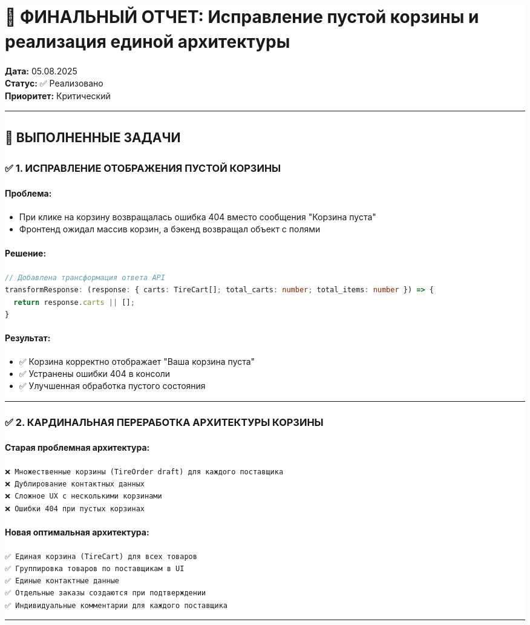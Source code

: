 # 🛒 ФИНАЛЬНЫЙ ОТЧЕТ: Исправление пустой корзины и реализация единой архитектуры

**Дата:** 05.08.2025  
**Статус:** ✅ Реализовано  
**Приоритет:** Критический  

---

## 🎯 ВЫПОЛНЕННЫЕ ЗАДАЧИ

### ✅ 1. ИСПРАВЛЕНИЕ ОТОБРАЖЕНИЯ ПУСТОЙ КОРЗИНЫ

#### Проблема:
- При клике на корзину возвращалась ошибка 404 вместо сообщения "Корзина пуста"
- Фронтенд ожидал массив корзин, а бэкенд возвращал объект с полями

#### Решение:
```typescript
// Добавлена трансформация ответа API
transformResponse: (response: { carts: TireCart[]; total_carts: number; total_items: number }) => {
  return response.carts || [];
}
```

#### Результат:
- ✅ Корзина корректно отображает "Ваша корзина пуста"
- ✅ Устранены ошибки 404 в консоли
- ✅ Улучшенная обработка пустого состояния

---

### ✅ 2. КАРДИНАЛЬНАЯ ПЕРЕРАБОТКА АРХИТЕКТУРЫ КОРЗИНЫ

#### Старая проблемная архитектура:
```
❌ Множественные корзины (TireOrder draft) для каждого поставщика
❌ Дублирование контактных данных
❌ Сложное UX с несколькими корзинами
❌ Ошибки 404 при пустых корзинах
```

#### Новая оптимальная архитектура:
```
✅ Единая корзина (TireCart) для всех товаров
✅ Группировка товаров по поставщикам в UI
✅ Единые контактные данные
✅ Отдельные заказы создаются при подтверждении
✅ Индивидуальные комментарии для каждого поставщика
```

---